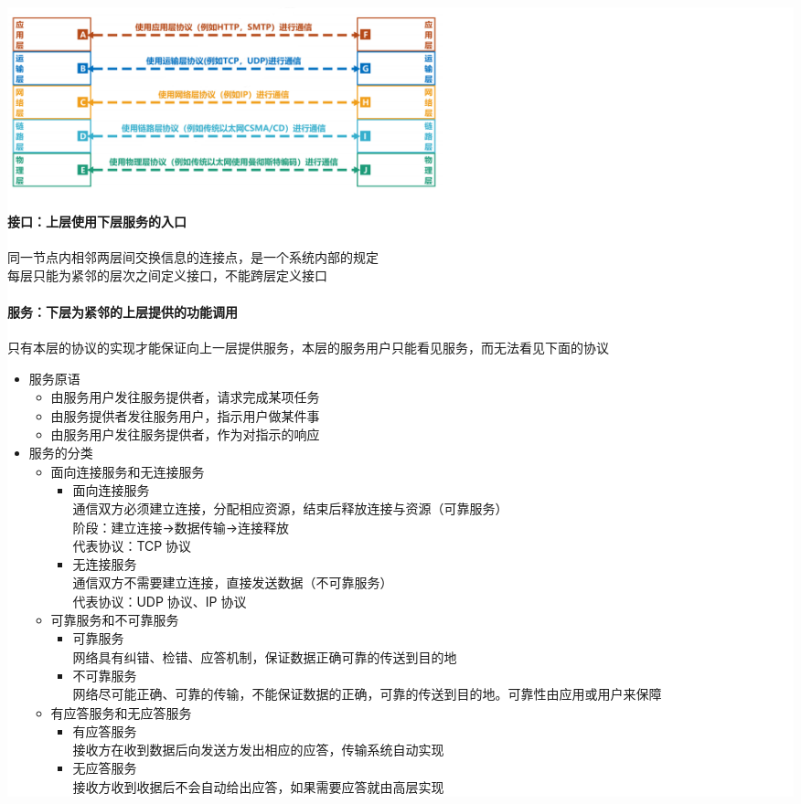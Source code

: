 <div align="left"><img src="./images/1-概述/协议.png" alt="协议" height=200, width= /></div>

#### 接口：上层使用下层服务的入口

同一节点内相邻两层间交换信息的连接点，是一个系统内部的规定  
每层只能为紧邻的层次之间定义接口，不能跨层定义接口

#### 服务：下层为紧邻的上层提供的功能调用

只有本层的协议的实现才能保证向上一层提供服务，本层的服务用户只能看见服务，而无法看见下面的协议

- 服务原语
  - 由服务用户发往服务提供者，请求完成某项任务
  - 由服务提供者发往服务用户，指示用户做某件事
  - 由服务用户发往服务提供者，作为对指示的响应
- 服务的分类
  - 面向连接服务和无连接服务
    - 面向连接服务  
      通信双方必须建立连接，分配相应资源，结束后释放连接与资源（可靠服务）  
      阶段：建立连接->数据传输->连接释放  
      代表协议：TCP 协议
    - 无连接服务  
      通信双方不需要建立连接，直接发送数据（不可靠服务）  
      代表协议：UDP 协议、IP 协议
  - 可靠服务和不可靠服务
    - 可靠服务  
      网络具有纠错、检错、应答机制，保证数据正确可靠的传送到目的地
    - 不可靠服务  
      网络尽可能正确、可靠的传输，不能保证数据的正确，可靠的传送到目的地。可靠性由应用或用户来保障
  - 有应答服务和无应答服务
    - 有应答服务  
      接收方在收到数据后向发送方发出相应的应答，传输系统自动实现
    - 无应答服务  
      接收方收到收据后不会自动给出应答，如果需要应答就由高层实现
